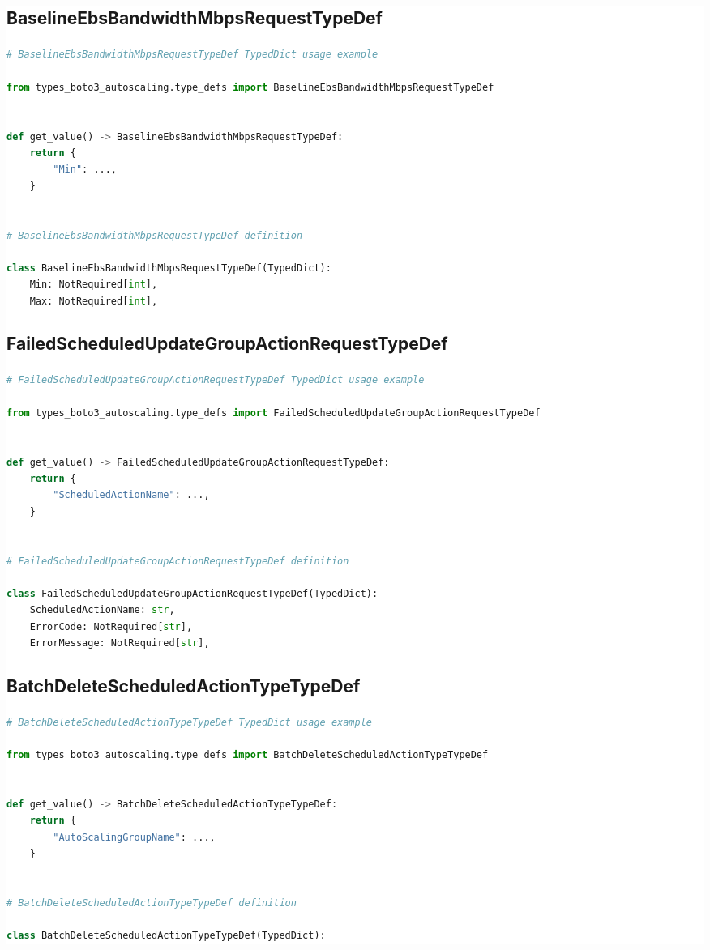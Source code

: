 ```python
```


## BaselineEbsBandwidthMbpsRequestTypeDef

```python
# BaselineEbsBandwidthMbpsRequestTypeDef TypedDict usage example

from types_boto3_autoscaling.type_defs import BaselineEbsBandwidthMbpsRequestTypeDef


def get_value() -> BaselineEbsBandwidthMbpsRequestTypeDef:
    return {
        "Min": ...,
    }


# BaselineEbsBandwidthMbpsRequestTypeDef definition

class BaselineEbsBandwidthMbpsRequestTypeDef(TypedDict):
    Min: NotRequired[int],
    Max: NotRequired[int],
```


## FailedScheduledUpdateGroupActionRequestTypeDef

```python
# FailedScheduledUpdateGroupActionRequestTypeDef TypedDict usage example

from types_boto3_autoscaling.type_defs import FailedScheduledUpdateGroupActionRequestTypeDef


def get_value() -> FailedScheduledUpdateGroupActionRequestTypeDef:
    return {
        "ScheduledActionName": ...,
    }


# FailedScheduledUpdateGroupActionRequestTypeDef definition

class FailedScheduledUpdateGroupActionRequestTypeDef(TypedDict):
    ScheduledActionName: str,
    ErrorCode: NotRequired[str],
    ErrorMessage: NotRequired[str],
```


## BatchDeleteScheduledActionTypeTypeDef

```python
# BatchDeleteScheduledActionTypeTypeDef TypedDict usage example

from types_boto3_autoscaling.type_defs import BatchDeleteScheduledActionTypeTypeDef


def get_value() -> BatchDeleteScheduledActionTypeTypeDef:
    return {
        "AutoScalingGroupName": ...,
    }


# BatchDeleteScheduledActionTypeTypeDef definition

class BatchDeleteScheduledActionTypeTypeDef(TypedDict):
```